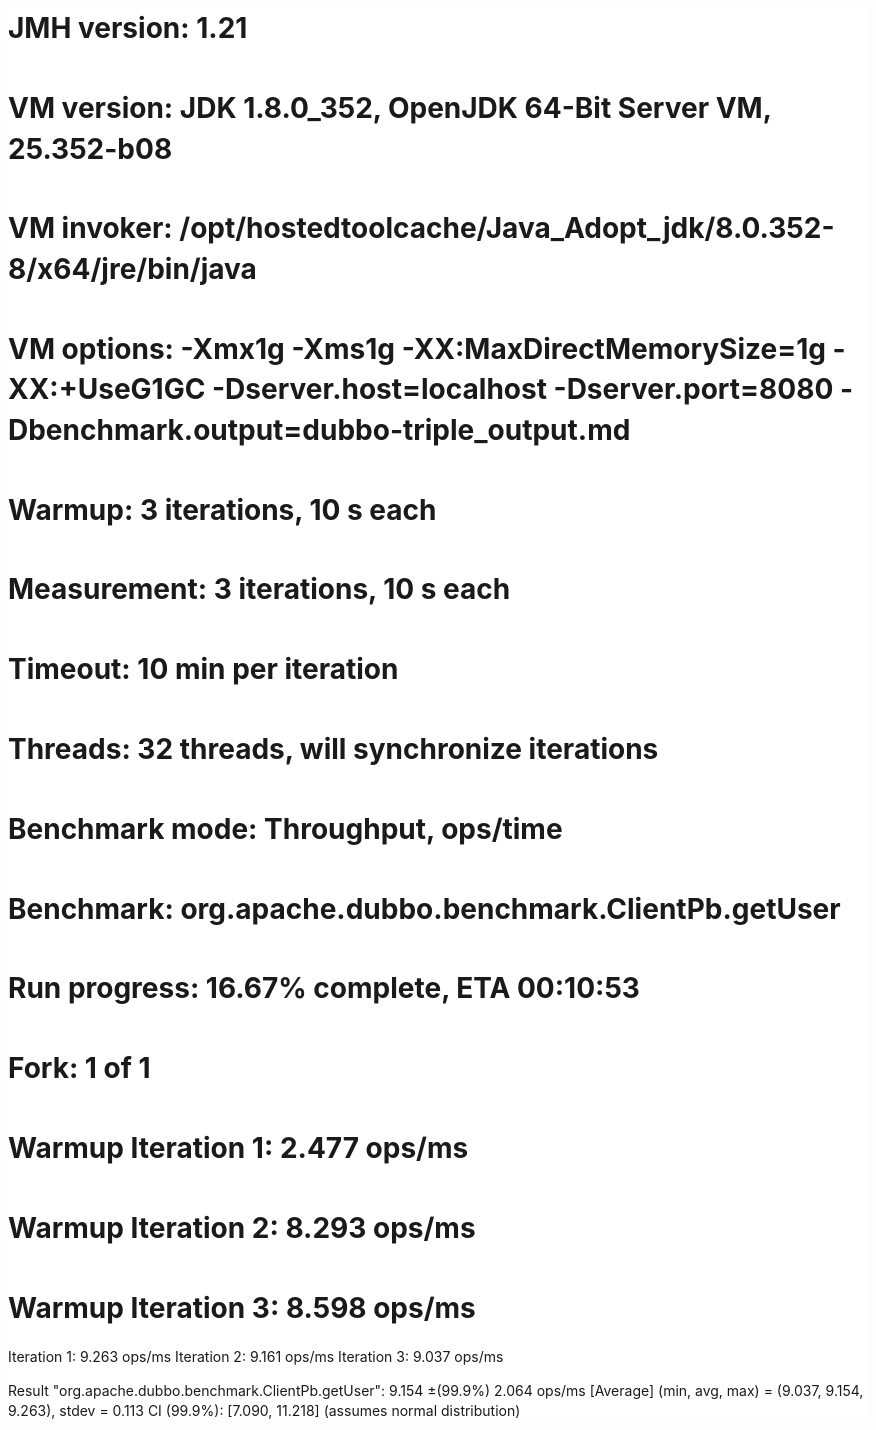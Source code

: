 
# JMH version: 1.21
# VM version: JDK 1.8.0_352, OpenJDK 64-Bit Server VM, 25.352-b08
# VM invoker: /opt/hostedtoolcache/Java_Adopt_jdk/8.0.352-8/x64/jre/bin/java
# VM options: -Xmx1g -Xms1g -XX:MaxDirectMemorySize=1g -XX:+UseG1GC -Dserver.host=localhost -Dserver.port=8080 -Dbenchmark.output=dubbo-triple_output.md
# Warmup: 3 iterations, 10 s each
# Measurement: 3 iterations, 10 s each
# Timeout: 10 min per iteration
# Threads: 32 threads, will synchronize iterations
# Benchmark mode: Throughput, ops/time
# Benchmark: org.apache.dubbo.benchmark.ClientPb.getUser

# Run progress: 16.67% complete, ETA 00:10:53
# Fork: 1 of 1
# Warmup Iteration   1: 2.477 ops/ms
# Warmup Iteration   2: 8.293 ops/ms
# Warmup Iteration   3: 8.598 ops/ms
Iteration   1: 9.263 ops/ms
Iteration   2: 9.161 ops/ms
Iteration   3: 9.037 ops/ms


Result "org.apache.dubbo.benchmark.ClientPb.getUser":
  9.154 ±(99.9%) 2.064 ops/ms [Average]
  (min, avg, max) = (9.037, 9.154, 9.263), stdev = 0.113
  CI (99.9%): [7.090, 11.218] (assumes normal distribution)
